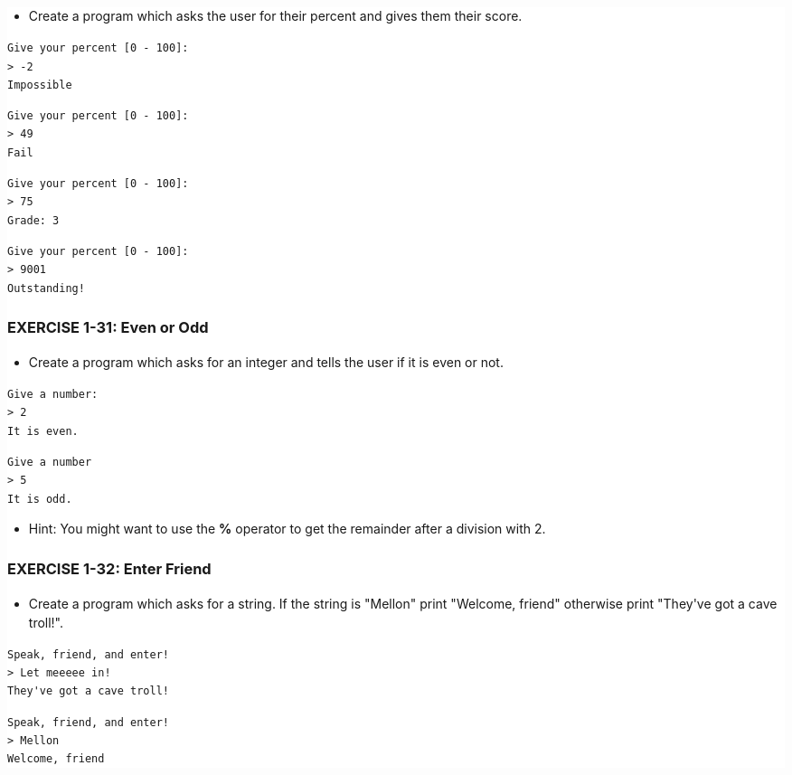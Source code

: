 * Create a program which asks the user for their percent and gives them their score.

```console
Give your percent [0 - 100]:
> -2
Impossible
```

```console
Give your percent [0 - 100]:
> 49
Fail
```

```console
Give your percent [0 - 100]:
> 75
Grade: 3
```

```console
Give your percent [0 - 100]:
> 9001
Outstanding!
```

### EXERCISE 1-31: Even or Odd
* Create a program which asks for an integer and tells the user if it is even or not.

```console
Give a number:
> 2
It is even.
```

````console
Give a number
> 5
It is odd.
````

* Hint: You might want to use the **%** operator to get the remainder after a division with 2.

### EXERCISE 1-32: Enter Friend
* Create a program which asks for a string. If the string is "Mellon" print "Welcome, friend" otherwise print "They've got a cave troll!".

```console
Speak, friend, and enter!
> Let meeeee in!
They've got a cave troll!
```

```console
Speak, friend, and enter!
> Mellon
Welcome, friend
```
